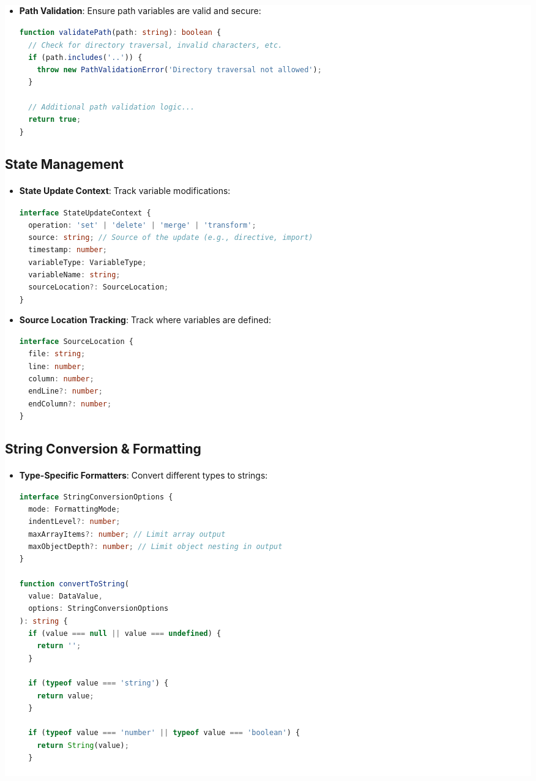 - **Path Validation**: Ensure path variables are valid and secure:
  ```typescript
  function validatePath(path: string): boolean {
    // Check for directory traversal, invalid characters, etc.
    if (path.includes('..')) {
      throw new PathValidationError('Directory traversal not allowed');
    }
    
    // Additional path validation logic...
    return true;
  }
  ```

## State Management

- **State Update Context**: Track variable modifications:
  ```typescript
  interface StateUpdateContext {
    operation: 'set' | 'delete' | 'merge' | 'transform';
    source: string; // Source of the update (e.g., directive, import)
    timestamp: number;
    variableType: VariableType;
    variableName: string;
    sourceLocation?: SourceLocation;
  }
  ```

- **Source Location Tracking**: Track where variables are defined:
  ```typescript
  interface SourceLocation {
    file: string;
    line: number;
    column: number;
    endLine?: number;
    endColumn?: number;
  }
  ```

## String Conversion & Formatting

- **Type-Specific Formatters**: Convert different types to strings:
  ```typescript
  interface StringConversionOptions {
    mode: FormattingMode;
    indentLevel?: number;
    maxArrayItems?: number; // Limit array output
    maxObjectDepth?: number; // Limit object nesting in output
  }
  
  function convertToString(
    value: DataValue,
    options: StringConversionOptions
  ): string {
    if (value === null || value === undefined) {
      return '';
    }
    
    if (typeof value === 'string') {
      return value;
    }
    
    if (typeof value === 'number' || typeof value === 'boolean') {
      return String(value);
    }
    
  ```